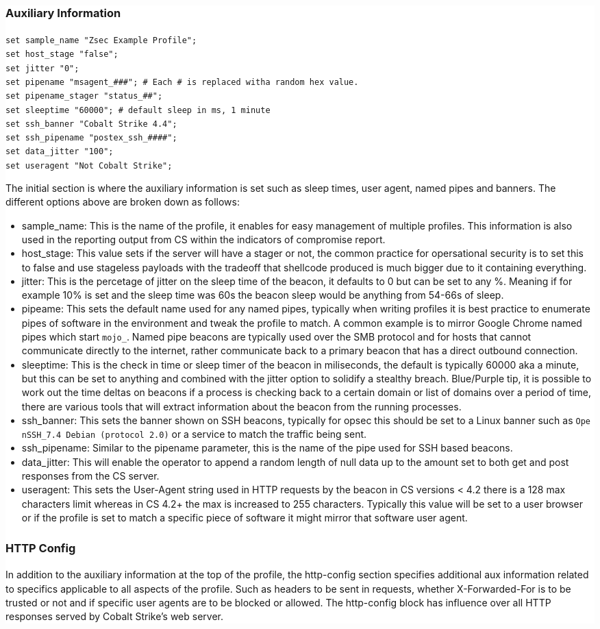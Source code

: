 ### Auxiliary Information

    set sample_name "Zsec Example Profile";
    set host_stage "false"; 
    set jitter "0";
    set pipename "msagent_###"; # Each # is replaced witha random hex value.
    set pipename_stager "status_##";
    set sleeptime "60000"; # default sleep in ms, 1 minute
    set ssh_banner "Cobalt Strike 4.4";
    set ssh_pipename "postex_ssh_####";
    set data_jitter "100"; 
    set useragent "Not Cobalt Strike";

The initial section is where the auxiliary information is set such as sleep times, user agent, named pipes and banners. The different options above are broken down as follows:

- sample_name: This is the name of the profile, it enables for easy management of multiple profiles. This information is also used in the reporting output from CS within the indicators of compromise report. 
- host_stage: This value sets if the server will have a stager or not, the common practice for opersational security is to set this to false and use stageless payloads with the tradeoff that shellcode produced is much bigger due to it containing everything.
- jitter: This is the percetage of jitter on the sleep time of the beacon, it defaults to 0 but can be set to any %. Meaning if for example 10% is set and the sleep time was 60s the beacon sleep would be anything from 54-66s of sleep. 
- pipeame: This sets the default name used for any named pipes, typically when writing profiles it is best practice to enumerate pipes of software in the environment and tweak the profile to match. A common example is to mirror Google Chrome named pipes which start `mojo_`. Named pipe beacons are typically used over the SMB protocol and for hosts that cannot communicate directly to the internet, rather communicate back to a primary beacon that has a direct outbound connection.
- sleeptime: This is the check in time or sleep timer of the beacon in miliseconds, the default is typically 60000 aka a minute, but this can be set to anything and combined with the jitter option to solidify a stealthy breach. Blue/Purple tip, it is possible to work out the time deltas on beacons if a process is checking back to a certain domain or list of domains over a period of time, there are various tools that will extract information about the beacon from the running processes.
- ssh_banner: This sets the banner shown on SSH beacons, typically for opsec this should be set to a Linux banner such as `OpenSSH_7.4 Debian (protocol 2.0)` or a service to match the traffic being sent. 
- ssh_pipename: Similar to the pipename parameter, this is the name of the pipe used for SSH based beacons.
- data_jitter: This will enable the operator to append a random length of null data up to the amount set to both get and post responses from the CS server.
- useragent: This sets the User-Agent string used in HTTP requests by the beacon in CS versions < 4.2 there is a 128 max characters limit whereas in CS 4.2+ the max is increased to 255 characters. Typically this value will be set to a user browser or if the profile is set to match a specific piece of software it might mirror that software user agent.

### HTTP Config

In addition to the auxiliary information at the top of the profile, the http-config section specifies additional aux information related to specifics applicable to all aspects of the profile. Such as headers to be sent in requests, whether X-Forwarded-For is to be trusted or not and if specific user agents are to be blocked or allowed. The http-config block has influence over all HTTP responses served by Cobalt Strike’s web server.
